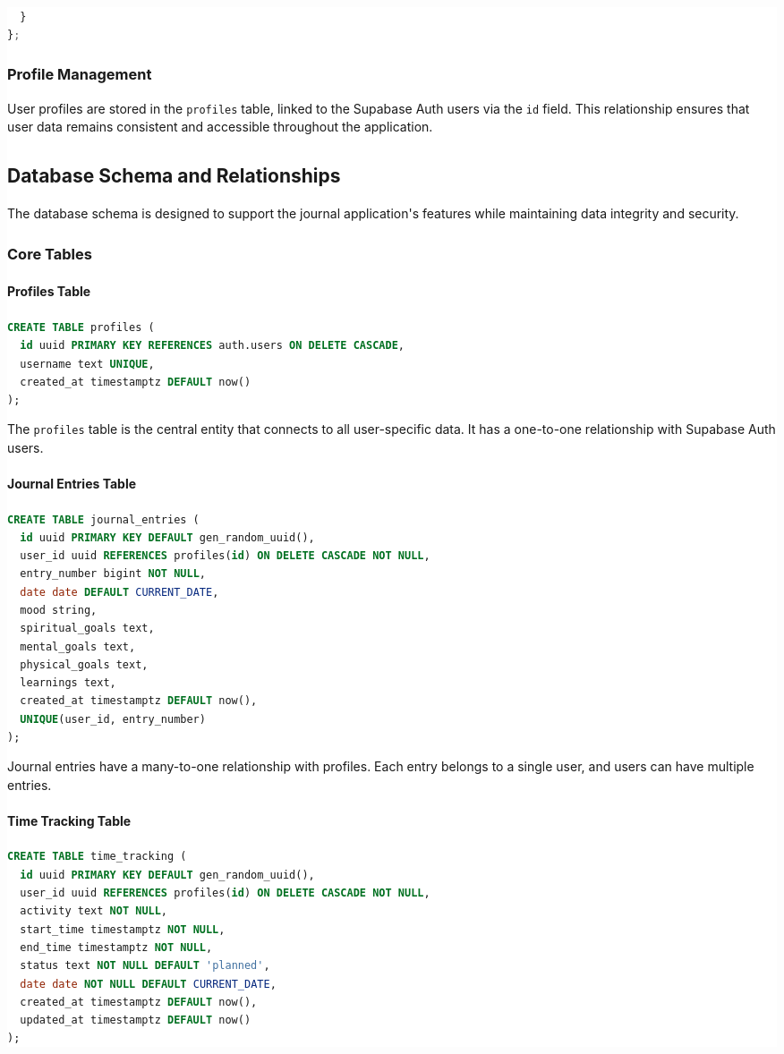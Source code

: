 ```typescript
  }
};
```

### Profile Management

User profiles are stored in the `profiles` table, linked to the Supabase Auth users via the `id` field. This relationship ensures that user data remains consistent and accessible throughout the application.

## Database Schema and Relationships

The database schema is designed to support the journal application's features while maintaining data integrity and security.

### Core Tables

#### Profiles Table
```sql
CREATE TABLE profiles (
  id uuid PRIMARY KEY REFERENCES auth.users ON DELETE CASCADE,
  username text UNIQUE,
  created_at timestamptz DEFAULT now()
);
```

The `profiles` table is the central entity that connects to all user-specific data. It has a one-to-one relationship with Supabase Auth users.

#### Journal Entries Table
```sql
CREATE TABLE journal_entries (
  id uuid PRIMARY KEY DEFAULT gen_random_uuid(),
  user_id uuid REFERENCES profiles(id) ON DELETE CASCADE NOT NULL,
  entry_number bigint NOT NULL,
  date date DEFAULT CURRENT_DATE,
  mood string,
  spiritual_goals text,
  mental_goals text,
  physical_goals text,
  learnings text,
  created_at timestamptz DEFAULT now(),
  UNIQUE(user_id, entry_number)
);
```

Journal entries have a many-to-one relationship with profiles. Each entry belongs to a single user, and users can have multiple entries.

#### Time Tracking Table
```sql
CREATE TABLE time_tracking (
  id uuid PRIMARY KEY DEFAULT gen_random_uuid(),
  user_id uuid REFERENCES profiles(id) ON DELETE CASCADE NOT NULL,
  activity text NOT NULL,
  start_time timestamptz NOT NULL,
  end_time timestamptz NOT NULL,
  status text NOT NULL DEFAULT 'planned',
  date date NOT NULL DEFAULT CURRENT_DATE,
  created_at timestamptz DEFAULT now(),
  updated_at timestamptz DEFAULT now()
);
```
